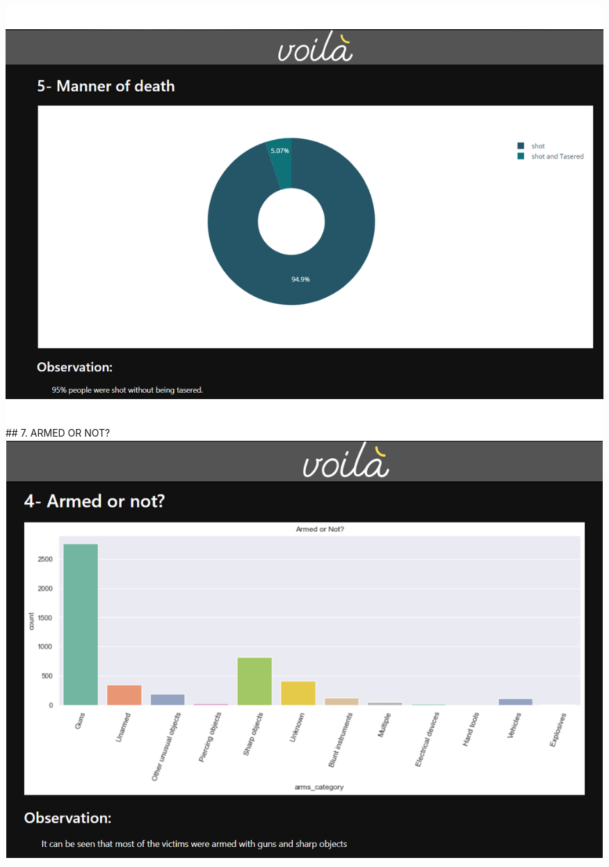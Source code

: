 <img src="https://github.com/akshaybhatt0095/DATA-ANALYTICS-VISUALIZATION-PROJECTS/blob/main/US%20SHOOTINGS/images/Screenshot%20(430).png" width="1400" height="600">
<br>
## 7. ARMED OR NOT?
<br>
<img src="https://github.com/akshaybhatt0095/DATA-ANALYTICS-VISUALIZATION-PROJECTS/blob/main/US%20SHOOTINGS/images/Screenshot%20(431).png" width="1400" height="600">